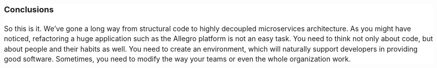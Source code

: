 ### Conclusions

So this is it. We’ve gone a long way from structural code to highly decoupled microservices architecture. As you might 
have noticed, refactoring a huge application such as the Allegro platform is not an easy task. 
You need to think not only about code, but about people and their habits as well. You need to create an environment, 
which will naturally support developers in providing good software. Sometimes, you need to modify the way your teams or 
even the whole organization work. 
 
